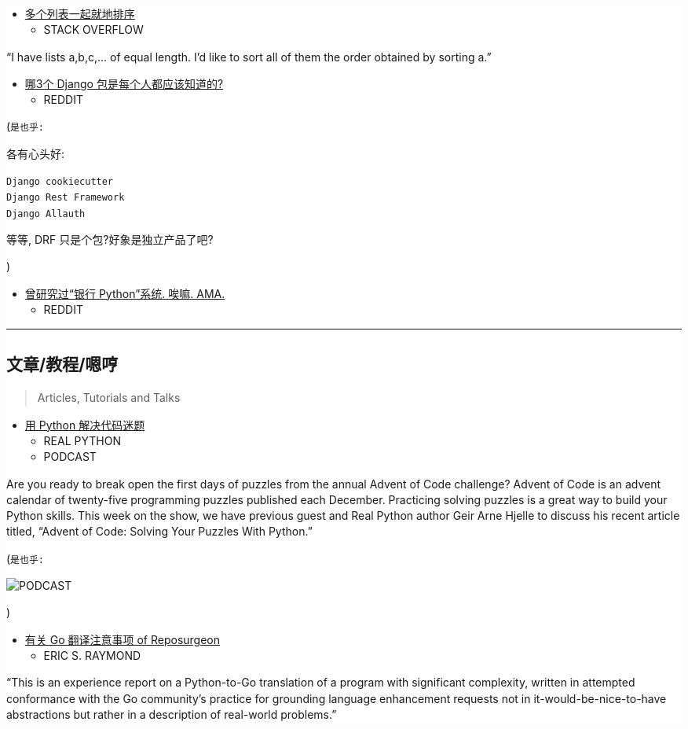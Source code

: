 
- [多个列表一起就地排序](https://pycoders.com/link/7628/web)
    + STACK OVERFLOW

“I have lists a,b,c,… of equal length. I’d like to sort all of them the order obtained by sorting a.”

- [哪3个 Django 包是每个人都应该知道的?](https://pycoders.com/link/7641/web)
    + REDDIT

(`是也乎:`

各有心头好:

    Django cookiecutter
    Django Rest Framework
    Django Allauth

等等,  DRF 只是个包?好象是独立产品了吧?


)


- [曾研究过“银行 Python”系统. 唉嘛\. AMA\.](https://pycoders.com/link/7632/web)
    + REDDIT







-----------------------------------------
## 文章/教程/嗯哼 
> Articles, Tutorials and Talks


- [用 Python 解决代码迷题](https://pycoders.com/link/7638/web)
    + REAL PYTHON 
    + PODCAST

Are you ready to break open the first days of puzzles from the annual Advent of Code challenge? Advent of Code is an advent calendar of twenty-five programming puzzles published each December. Practicing solving puzzles is a great way to build your Python skills. This week on the show, we have previous guest and Real Python author Geir Arne Hjelle to discuss his recent article titled, “Advent of Code: Solving Your Puzzles With Python.”


(`是也乎:`


![PODCAST](https://ipic.zoomquiet.top/2021-12-15-zshot%202021-12-15%2009.32.37.jpg)

)


- [有关 Go 翻译注意事项 of Reposurgeon](https://pycoders.com/link/7637/web)
    + ERIC S. RAYMOND

“This is an experience report on a Python-to-Go translation of a program with significant complexity, written in attempted conformance with the Go community’s practice for grounding language enhancement requests not in it-would-be-nice-to-have abstractions but rather in a description of real-world problems.”
